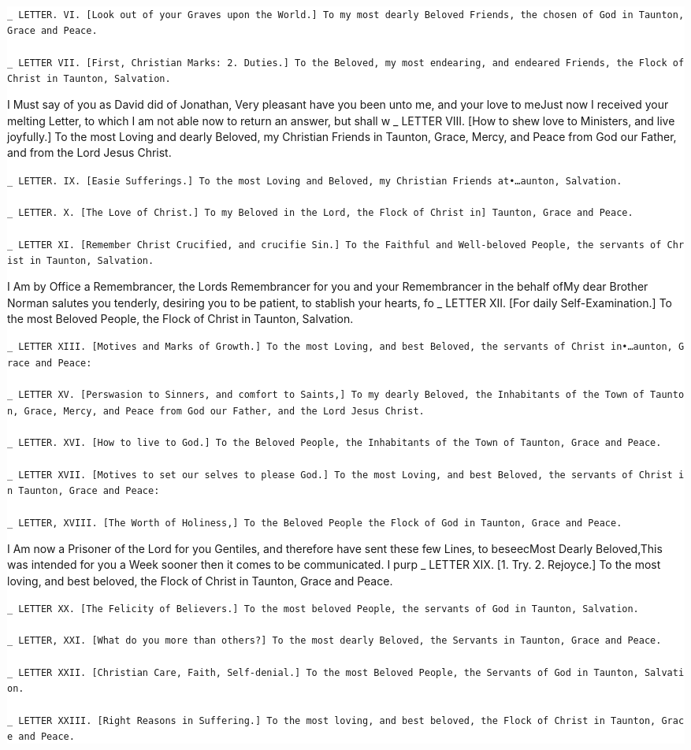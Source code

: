    _ LETTER. VI. [Look out of your Graves upon the World.] To my most dearly Beloved Friends, the chosen of God in Taunton, Grace and Peace.

    _ LETTER VII. [First, Christian Marks: 2. Duties.] To the Beloved, my most endearing, and endeared Friends, the Flock of Christ in Taunton, Salvation.
I Must say of you as David did of Jonathan, Very pleasant have you been unto me, and your love to meJust now I received your melting Letter, to which I am not able now to return an answer, but shall w
    _ LETTER VIII. [How to shew love to Ministers, and live joyfully.] To the most Loving and dearly Beloved, my Christian Friends in Taunton, Grace, Mercy, and Peace from God our Father, and from the Lord Jesus Christ.

    _ LETTER. IX. [Easie Sufferings.] To the most Loving and Beloved, my Christian Friends at•…aunton, Salvation.

    _ LETTER. X. [The Love of Christ.] To my Beloved in the Lord, the Flock of Christ in] Taunton, Grace and Peace.

    _ LETTER XI. [Remember Christ Crucified, and crucifie Sin.] To the Faithful and Well-beloved People, the servants of Christ in Taunton, Salvation.
I Am by Office a Remembrancer, the Lords Remembrancer for you and your Remembrancer in the behalf ofMy dear Brother Norman salutes you tenderly, desiring you to be patient, to stablish your hearts, fo
    _ LETTER XII. [For daily Self-Examination.] To the most Beloved People, the Flock of Christ in Taunton, Salvation.

    _ LETTER XIII. [Motives and Marks of Growth.] To the most Loving, and best Beloved, the servants of Christ in•…aunton, Grace and Peace:

    _ LETTER XV. [Perswasion to Sinners, and comfort to Saints,] To my dearly Beloved, the Inhabitants of the Town of Taunton, Grace, Mercy, and Peace from God our Father, and the Lord Jesus Christ.

    _ LETTER. XVI. [How to live to God.] To the Beloved People, the Inhabitants of the Town of Taunton, Grace and Peace.

    _ LETTER XVII. [Motives to set our selves to please God.] To the most Loving, and best Beloved, the servants of Christ in Taunton, Grace and Peace:

    _ LETTER, XVIII. [The Worth of Holiness,] To the Beloved People the Flock of God in Taunton, Grace and Peace.
I Am now a Prisoner of the Lord for you Gentiles, and therefore have sent these few Lines, to beseecMost Dearly Beloved,This was intended for you a Week sooner then it comes to be communicated. I purp
    _ LETTER XIX. [1. Try. 2. Rejoyce.] To the most loving, and best beloved, the Flock of Christ in Taunton, Grace and Peace.

    _ LETTER XX. [The Felicity of Believers.] To the most beloved People, the servants of God in Taunton, Salvation.

    _ LETTER, XXI. [What do you more than others?] To the most dearly Beloved, the Servants in Taunton, Grace and Peace.

    _ LETTER XXII. [Christian Care, Faith, Self-denial.] To the most Beloved People, the Servants of God in Taunton, Salvation.

    _ LETTER XXIII. [Right Reasons in Suffering.] To the most loving, and best beloved, the Flock of Christ in Taunton, Grace and Peace.

